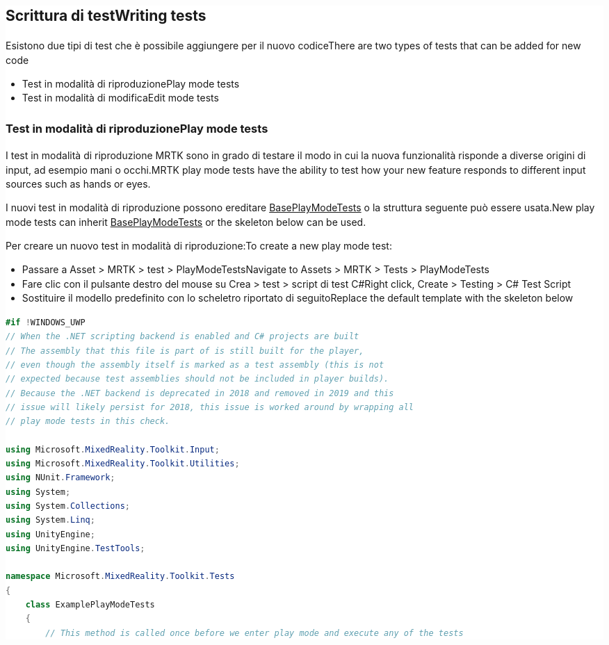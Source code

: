 ## <a name="writing-tests"></a><span data-ttu-id="dfd93-142">Scrittura di test</span><span class="sxs-lookup"><span data-stu-id="dfd93-142">Writing tests</span></span>

<span data-ttu-id="dfd93-143">Esistono due tipi di test che è possibile aggiungere per il nuovo codice</span><span class="sxs-lookup"><span data-stu-id="dfd93-143">There are two types of tests that can be added for new code</span></span>

* <span data-ttu-id="dfd93-144">Test in modalità di riproduzione</span><span class="sxs-lookup"><span data-stu-id="dfd93-144">Play mode tests</span></span>
* <span data-ttu-id="dfd93-145">Test in modalità di modifica</span><span class="sxs-lookup"><span data-stu-id="dfd93-145">Edit mode tests</span></span>

### <a name="play-mode-tests"></a><span data-ttu-id="dfd93-146">Test in modalità di riproduzione</span><span class="sxs-lookup"><span data-stu-id="dfd93-146">Play mode tests</span></span>

<span data-ttu-id="dfd93-147">I test in modalità di riproduzione MRTK sono in grado di testare il modo in cui la nuova funzionalità risponde a diverse origini di input, ad esempio mani o occhi.</span><span class="sxs-lookup"><span data-stu-id="dfd93-147">MRTK play mode tests have the ability to test how your new feature responds to different input sources such as hands or eyes.</span></span>

<span data-ttu-id="dfd93-148">I nuovi test in modalità di riproduzione possono ereditare [BasePlayModeTests](xref:Microsoft.MixedReality.Toolkit.Tests.BasePlayModeTests) o la struttura seguente può essere usata.</span><span class="sxs-lookup"><span data-stu-id="dfd93-148">New play mode tests can inherit [BasePlayModeTests](xref:Microsoft.MixedReality.Toolkit.Tests.BasePlayModeTests) or the skeleton below can be used.</span></span>

<span data-ttu-id="dfd93-149">Per creare un nuovo test in modalità di riproduzione:</span><span class="sxs-lookup"><span data-stu-id="dfd93-149">To create a new play mode test:</span></span>

* <span data-ttu-id="dfd93-150">Passare a Asset > MRTK > test > PlayModeTests</span><span class="sxs-lookup"><span data-stu-id="dfd93-150">Navigate to Assets > MRTK > Tests > PlayModeTests</span></span>
* <span data-ttu-id="dfd93-151">Fare clic con il pulsante destro del mouse su Crea > test > script di test C#</span><span class="sxs-lookup"><span data-stu-id="dfd93-151">Right click, Create > Testing > C# Test Script</span></span>
* <span data-ttu-id="dfd93-152">Sostituire il modello predefinito con lo scheletro riportato di seguito</span><span class="sxs-lookup"><span data-stu-id="dfd93-152">Replace the default template with the skeleton below</span></span>

```c#
#if !WINDOWS_UWP
// When the .NET scripting backend is enabled and C# projects are built
// The assembly that this file is part of is still built for the player,
// even though the assembly itself is marked as a test assembly (this is not
// expected because test assemblies should not be included in player builds).
// Because the .NET backend is deprecated in 2018 and removed in 2019 and this
// issue will likely persist for 2018, this issue is worked around by wrapping all
// play mode tests in this check.

using Microsoft.MixedReality.Toolkit.Input;
using Microsoft.MixedReality.Toolkit.Utilities;
using NUnit.Framework;
using System;
using System.Collections;
using System.Linq;
using UnityEngine;
using UnityEngine.TestTools;

namespace Microsoft.MixedReality.Toolkit.Tests
{
    class ExamplePlayModeTests
    {
        // This method is called once before we enter play mode and execute any of the tests
```
